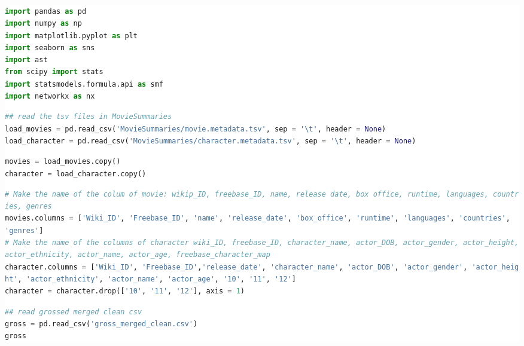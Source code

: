 <meta http-equiv='cache-control' content='no-cache'> 
<meta http-equiv='expires' content='0'> 
<meta http-equiv='pragma' content='no-cache'>

```python
import pandas as pd
import numpy as np
import matplotlib.pyplot as plt
import seaborn as sns
import ast
from scipy import stats
import statsmodels.formula.api as smf
import networkx as nx
```


```python
## read the tsv files in MovieSummaries
load_movies = pd.read_csv('MovieSummaries/movie.metadata.tsv', sep = '\t', header = None)
load_character = pd.read_csv('MovieSummaries/character.metadata.tsv', sep = '\t', header = None)


```


```python
movies = load_movies.copy()
character = load_character.copy()

```


```python
# Make the name of the colum of movie: wikip_ID, freebase_ID, name, release date, box office, runtime, languages, countries, genres	
movies.columns = ['Wiki_ID', 'Freebase_ID', 'name', 'release_date', 'box_office', 'runtime', 'languages', 'countries', 'genres']
# Make the name of the columns of character wiki_ID, freebase_ID, character_name, actor_DOB, actor_gender, actor_height, actor_ethnicity, actor_name, actor_age, freebase_character_map
character.columns = ['Wiki_ID', 'Freebase_ID','release_date', 'character_name', 'actor_DOB', 'actor_gender', 'actor_height', 'actor_ethnicity', 'actor_name', 'actor_age', '10', '11', '12']
character = character.drop(['10', '11', '12'], axis = 1)
```


```python
## read grossed merged clean csv
gross = pd.read_csv('gross_merged_clean.csv')
gross
```




<div>
<style scoped>
    .dataframe tbody tr th:only-of-type {
        vertical-align: middle;
    }
